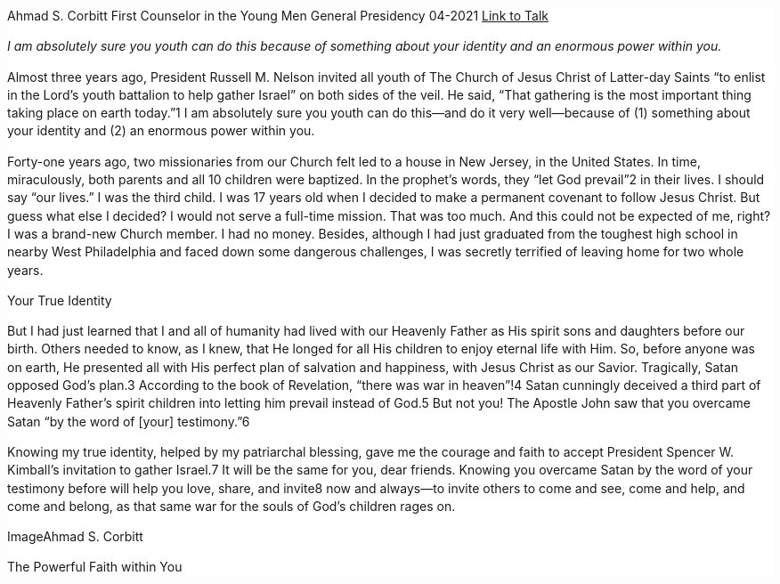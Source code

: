 Ahmad S. Corbitt
First Counselor in the Young Men General Presidency
04-2021
[Link to Talk](https://www.churchofjesuschrist.org/study/general-conference/2021/04/32corbitt?lang=eng)

_I am absolutely sure you youth can do this because of something about your identity and an enormous power within you._

Almost three years ago, President Russell M. Nelson invited all youth of The Church of Jesus Christ of Latter-day Saints “to enlist in the Lord’s youth battalion to help gather Israel” on both sides of the veil. He said, “That gathering is the most important thing taking place on earth today.”1 I am absolutely sure you youth can do this—and do it very well—because of (1) something about your identity and (2) an enormous power within you.



Forty-one years ago, two missionaries from our Church felt led to a house in New Jersey, in the United States. In time, miraculously, both parents and all 10 children were baptized. In the prophet’s words, they “let God prevail”2 in their lives. I should say “our lives.” I was the third child. I was 17 years old when I decided to make a permanent covenant to follow Jesus Christ. But guess what else I decided? I would not serve a full-time mission. That was too much. And this could not be expected of me, right? I was a brand-new Church member. I had no money. Besides, although I had just graduated from the toughest high school in nearby West Philadelphia and faced down some dangerous challenges, I was secretly terrified of leaving home for two whole years.







Your True Identity



But I had just learned that I and all of humanity had lived with our Heavenly Father as His spirit sons and daughters before our birth. Others needed to know, as I knew, that He longed for all His children to enjoy eternal life with Him. So, before anyone was on earth, He presented all with His perfect plan of salvation and happiness, with Jesus Christ as our Savior. Tragically, Satan opposed God’s plan.3 According to the book of Revelation, “there was war in heaven”!4 Satan cunningly deceived a third part of Heavenly Father’s spirit children into letting him prevail instead of God.5 But not you! The Apostle John saw that you overcame Satan “by the word of [your] testimony.”6

Knowing my true identity, helped by my patriarchal blessing, gave me the courage and faith to accept President Spencer W. Kimball’s invitation to gather Israel.7 It will be the same for you, dear friends. Knowing you overcame Satan by the word of your testimony before will help you love, share, and invite8 now and always—to invite others to come and see, come and help, and come and belong, as that same war for the souls of God’s children rages on.

  ImageAhmad S. Corbitt









The Powerful Faith within You


